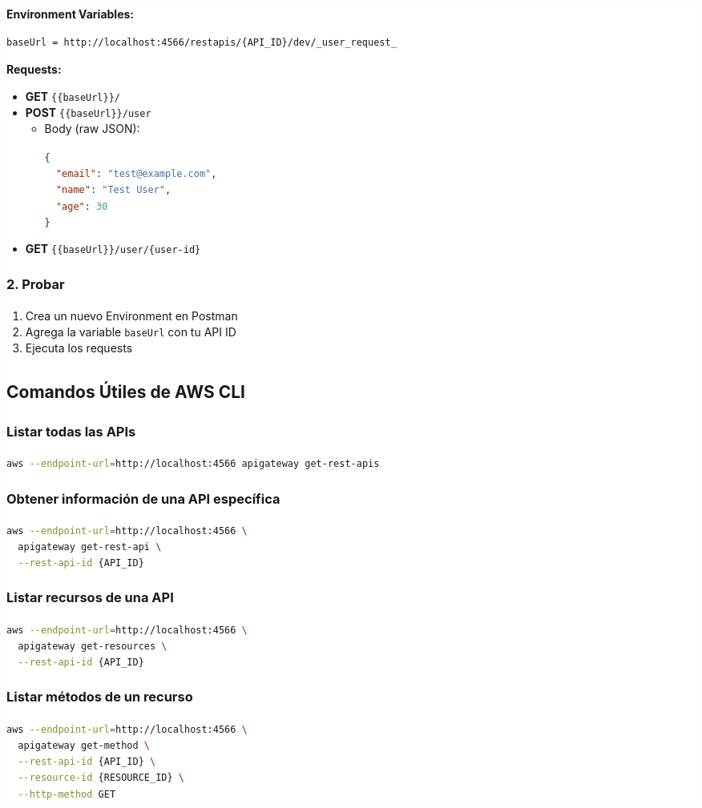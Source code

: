 **Environment Variables:**
```
baseUrl = http://localhost:4566/restapis/{API_ID}/dev/_user_request_
```

**Requests:**

- **GET** `{{baseUrl}}/`
- **POST** `{{baseUrl}}/user`
  - Body (raw JSON):
    ```json
    {
      "email": "test@example.com",
      "name": "Test User",
      "age": 30
    }
    ```
- **GET** `{{baseUrl}}/user/{user-id}`

### 2. Probar

1. Crea un nuevo Environment en Postman
2. Agrega la variable `baseUrl` con tu API ID
3. Ejecuta los requests

## Comandos Útiles de AWS CLI

### Listar todas las APIs

```bash
aws --endpoint-url=http://localhost:4566 apigateway get-rest-apis
```

### Obtener información de una API específica

```bash
aws --endpoint-url=http://localhost:4566 \
  apigateway get-rest-api \
  --rest-api-id {API_ID}
```

### Listar recursos de una API

```bash
aws --endpoint-url=http://localhost:4566 \
  apigateway get-resources \
  --rest-api-id {API_ID}
```

### Listar métodos de un recurso

```bash
aws --endpoint-url=http://localhost:4566 \
  apigateway get-method \
  --rest-api-id {API_ID} \
  --resource-id {RESOURCE_ID} \
  --http-method GET
```
